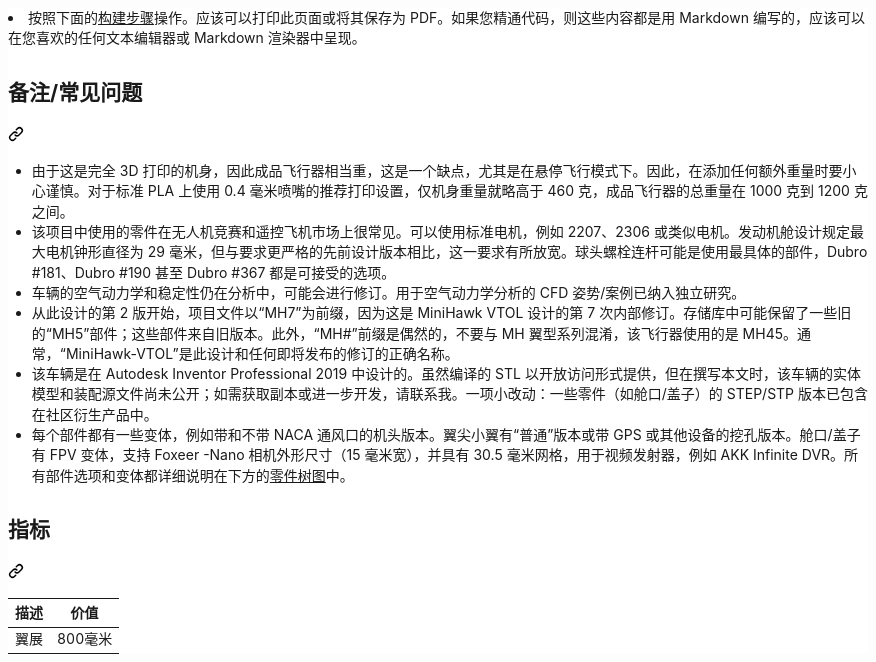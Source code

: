 <li><font style="vertical-align: inherit;"><font style="vertical-align: inherit;">按照下面的</font></font><a href="#buildseq-brief"><font style="vertical-align: inherit;"><font style="vertical-align: inherit;">构建步骤</font></font></a><font style="vertical-align: inherit;"><font style="vertical-align: inherit;">操作。应该可以打印此页面或将其保存为 PDF。如果您精通代码，则这些内容都是用 Markdown 编写的，应该可以在您喜欢的任何文本编辑器或 Markdown 渲染器中呈现。</font></font></li>
</ul>
<div class="markdown-heading" dir="auto"><h2 tabindex="-1" class="heading-element" dir="auto"><font style="vertical-align: inherit;"><font style="vertical-align: inherit;">备注/常见问题</font></font><a name="user-content-head-faqs"></a></h2><a id="user-content-remarks--faqs-" class="anchor" aria-label="固定链接：备注/常见问题" href="#remarks--faqs-"><svg class="octicon octicon-link" viewBox="0 0 16 16" version="1.1" width="16" height="16" aria-hidden="true"><path d="m7.775 3.275 1.25-1.25a3.5 3.5 0 1 1 4.95 4.95l-2.5 2.5a3.5 3.5 0 0 1-4.95 0 .751.751 0 0 1 .018-1.042.751.751 0 0 1 1.042-.018 1.998 1.998 0 0 0 2.83 0l2.5-2.5a2.002 2.002 0 0 0-2.83-2.83l-1.25 1.25a.751.751 0 0 1-1.042-.018.751.751 0 0 1-.018-1.042Zm-4.69 9.64a1.998 1.998 0 0 0 2.83 0l1.25-1.25a.751.751 0 0 1 1.042.018.751.751 0 0 1 .018 1.042l-1.25 1.25a3.5 3.5 0 1 1-4.95-4.95l2.5-2.5a3.5 3.5 0 0 1 4.95 0 .751.751 0 0 1-.018 1.042.751.751 0 0 1-1.042.018 1.998 1.998 0 0 0-2.83 0l-2.5 2.5a1.998 1.998 0 0 0 0 2.83Z"></path></svg></a></div>
<ul dir="auto">
<li><font style="vertical-align: inherit;"><font style="vertical-align: inherit;">由于这是完全 3D 打印的机身，因此成品飞行器相当重，这是一个缺点，尤其是在悬停飞行模式下。因此，在添加任何额外重量时要小心谨慎。对于标准 PLA 上使用 0.4 毫米喷嘴的推荐打印设置，仅机身重量就略高于 460 克，成品飞行器的总重量在 1000 克到 1200 克之间。</font></font></li>
<li><font style="vertical-align: inherit;"><font style="vertical-align: inherit;">该项目中使用的零件在无人机竞赛和遥控飞机市场上很常见。可以使用标准电机，例如 2207、2306 或类似电机。发动机舱设计规定最大电机钟形直径为 29 毫米，但与要求更严格的先前设计版本相比，这一要求有所放宽。球头螺栓连杆可能是使用最具体的部件，Dubro #181、Dubro #190 甚至 Dubro #367 都是可接受的选项。</font></font></li>
<li><font style="vertical-align: inherit;"><font style="vertical-align: inherit;">车辆的空气动力学和稳定性仍在分析中，可能会进行修订。用于空气动力学分析的 CFD 姿势/案例已纳入独立研究。</font></font></li>
<li><font style="vertical-align: inherit;"><font style="vertical-align: inherit;">从此设计的第 2 版开始，项目文件以“MH7”为前缀，因为这是 MiniHawk VTOL 设计的第 7 次内部修订。存储库中可能保留了一些旧的“MH5”部件；这些部件来自旧版本。此外，“MH#”前缀是偶然的，不要与 MH 翼型系列混淆，该飞行器使用的是 MH45。通常，“MiniHawk-VTOL”是此设计和任何即将发布的修订的正确名称。</font></font></li>
<li><font style="vertical-align: inherit;"><font style="vertical-align: inherit;">该车辆是在 Autodesk Inventor Professional 2019 中设计的。虽然编译的 STL 以开放访问形式提供，但在撰写本文时，该车辆的实体模型和装配源文件尚未公开；如需获取副本或进一步开发，请联系我。一项小改动：一些零件（如舱口/盖子）的 STEP/STP 版本已包含在社区衍生产品中。</font></font></li>
<li><font style="vertical-align: inherit;"><font style="vertical-align: inherit;">每个部件都有一些变体，例如带和不带 NACA 通风口的机头版本。翼尖小翼有“普通”版本或带 GPS 或其他设备的挖孔版本。舱口/盖子有 FPV 变体，支持 Foxeer -Nano 相机外形尺寸（15 毫米宽），并具有 30.5 毫米网格，用于视频发射器，例如 AKK Infinite DVR。所有部件选项和变体都详细说明在下方的</font></font><a href="#build-airframeparts"><font style="vertical-align: inherit;"><font style="vertical-align: inherit;">零件树图</font></font></a><font style="vertical-align: inherit;"><font style="vertical-align: inherit;">中。</font></font></li>
</ul>
<div class="markdown-heading" dir="auto"><h2 tabindex="-1" class="heading-element" dir="auto"><font style="vertical-align: inherit;"><font style="vertical-align: inherit;">指标</font></font><a name="user-content-head-metrics"></a></h2><a id="user-content-metrics-" class="anchor" aria-label="固定链接：指标" href="#metrics-"><svg class="octicon octicon-link" viewBox="0 0 16 16" version="1.1" width="16" height="16" aria-hidden="true"><path d="m7.775 3.275 1.25-1.25a3.5 3.5 0 1 1 4.95 4.95l-2.5 2.5a3.5 3.5 0 0 1-4.95 0 .751.751 0 0 1 .018-1.042.751.751 0 0 1 1.042-.018 1.998 1.998 0 0 0 2.83 0l2.5-2.5a2.002 2.002 0 0 0-2.83-2.83l-1.25 1.25a.751.751 0 0 1-1.042-.018.751.751 0 0 1-.018-1.042Zm-4.69 9.64a1.998 1.998 0 0 0 2.83 0l1.25-1.25a.751.751 0 0 1 1.042.018.751.751 0 0 1 .018 1.042l-1.25 1.25a3.5 3.5 0 1 1-4.95-4.95l2.5-2.5a3.5 3.5 0 0 1 4.95 0 .751.751 0 0 1-.018 1.042.751.751 0 0 1-1.042.018 1.998 1.998 0 0 0-2.83 0l-2.5 2.5a1.998 1.998 0 0 0 0 2.83Z"></path></svg></a></div>
<table>
<thead>
<tr>
<th><font style="vertical-align: inherit;"><font style="vertical-align: inherit;">描述</font></font></th>
<th><font style="vertical-align: inherit;"><font style="vertical-align: inherit;">价值</font></font></th>
</tr>
</thead>
<tbody>
<tr>
<td><font style="vertical-align: inherit;"><font style="vertical-align: inherit;">翼展</font></font></td>
<td><font style="vertical-align: inherit;"><font style="vertical-align: inherit;">800毫米</font></font></td>
</tr>